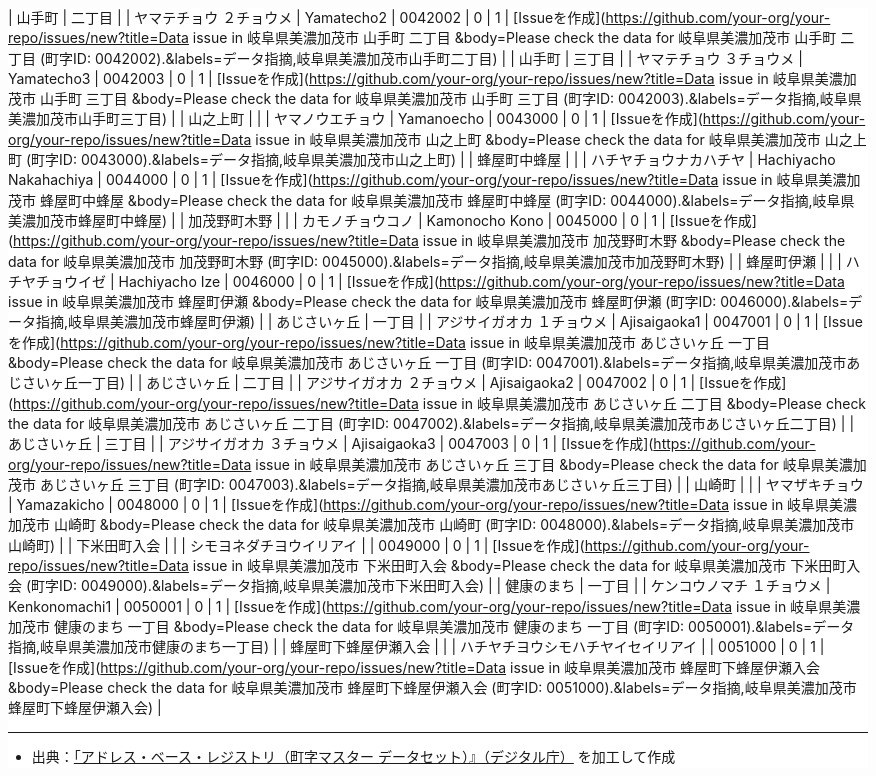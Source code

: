 | 山手町 | 二丁目 |  | ヤマテチョウ ２チョウメ  | Yamatecho2 | 0042002 | 0 | 1 | [Issueを作成](https://github.com/your-org/your-repo/issues/new?title=Data issue in 岐阜県美濃加茂市 山手町 二丁目 &body=Please check the data for 岐阜県美濃加茂市 山手町 二丁目  (町字ID: 0042002).&labels=データ指摘,岐阜県美濃加茂市山手町二丁目) |
| 山手町 | 三丁目 |  | ヤマテチョウ ３チョウメ  | Yamatecho3 | 0042003 | 0 | 1 | [Issueを作成](https://github.com/your-org/your-repo/issues/new?title=Data issue in 岐阜県美濃加茂市 山手町 三丁目 &body=Please check the data for 岐阜県美濃加茂市 山手町 三丁目  (町字ID: 0042003).&labels=データ指摘,岐阜県美濃加茂市山手町三丁目) |
| 山之上町 |  |  | ヤマノウエチョウ   | Yamanoecho | 0043000 | 0 | 1 | [Issueを作成](https://github.com/your-org/your-repo/issues/new?title=Data issue in 岐阜県美濃加茂市 山之上町  &body=Please check the data for 岐阜県美濃加茂市 山之上町   (町字ID: 0043000).&labels=データ指摘,岐阜県美濃加茂市山之上町) |
| 蜂屋町中蜂屋 |  |  | ハチヤチョウナカハチヤ   | Hachiyacho Nakahachiya | 0044000 | 0 | 1 | [Issueを作成](https://github.com/your-org/your-repo/issues/new?title=Data issue in 岐阜県美濃加茂市 蜂屋町中蜂屋  &body=Please check the data for 岐阜県美濃加茂市 蜂屋町中蜂屋   (町字ID: 0044000).&labels=データ指摘,岐阜県美濃加茂市蜂屋町中蜂屋) |
| 加茂野町木野 |  |  | カモノチョウコノ   | Kamonocho Kono | 0045000 | 0 | 1 | [Issueを作成](https://github.com/your-org/your-repo/issues/new?title=Data issue in 岐阜県美濃加茂市 加茂野町木野  &body=Please check the data for 岐阜県美濃加茂市 加茂野町木野   (町字ID: 0045000).&labels=データ指摘,岐阜県美濃加茂市加茂野町木野) |
| 蜂屋町伊瀬 |  |  | ハチヤチョウイゼ   | Hachiyacho Ize | 0046000 | 0 | 1 | [Issueを作成](https://github.com/your-org/your-repo/issues/new?title=Data issue in 岐阜県美濃加茂市 蜂屋町伊瀬  &body=Please check the data for 岐阜県美濃加茂市 蜂屋町伊瀬   (町字ID: 0046000).&labels=データ指摘,岐阜県美濃加茂市蜂屋町伊瀬) |
| あじさいヶ丘 | 一丁目 |  | アジサイガオカ １チョウメ  | Ajisaigaoka1 | 0047001 | 0 | 1 | [Issueを作成](https://github.com/your-org/your-repo/issues/new?title=Data issue in 岐阜県美濃加茂市 あじさいヶ丘 一丁目 &body=Please check the data for 岐阜県美濃加茂市 あじさいヶ丘 一丁目  (町字ID: 0047001).&labels=データ指摘,岐阜県美濃加茂市あじさいヶ丘一丁目) |
| あじさいヶ丘 | 二丁目 |  | アジサイガオカ ２チョウメ  | Ajisaigaoka2 | 0047002 | 0 | 1 | [Issueを作成](https://github.com/your-org/your-repo/issues/new?title=Data issue in 岐阜県美濃加茂市 あじさいヶ丘 二丁目 &body=Please check the data for 岐阜県美濃加茂市 あじさいヶ丘 二丁目  (町字ID: 0047002).&labels=データ指摘,岐阜県美濃加茂市あじさいヶ丘二丁目) |
| あじさいヶ丘 | 三丁目 |  | アジサイガオカ ３チョウメ  | Ajisaigaoka3 | 0047003 | 0 | 1 | [Issueを作成](https://github.com/your-org/your-repo/issues/new?title=Data issue in 岐阜県美濃加茂市 あじさいヶ丘 三丁目 &body=Please check the data for 岐阜県美濃加茂市 あじさいヶ丘 三丁目  (町字ID: 0047003).&labels=データ指摘,岐阜県美濃加茂市あじさいヶ丘三丁目) |
| 山崎町 |  |  | ヤマザキチョウ   | Yamazakicho | 0048000 | 0 | 1 | [Issueを作成](https://github.com/your-org/your-repo/issues/new?title=Data issue in 岐阜県美濃加茂市 山崎町  &body=Please check the data for 岐阜県美濃加茂市 山崎町   (町字ID: 0048000).&labels=データ指摘,岐阜県美濃加茂市山崎町) |
| 下米田町入会 |  |  | シモヨネダチヨウイリアイ   |  | 0049000 | 0 | 1 | [Issueを作成](https://github.com/your-org/your-repo/issues/new?title=Data issue in 岐阜県美濃加茂市 下米田町入会  &body=Please check the data for 岐阜県美濃加茂市 下米田町入会   (町字ID: 0049000).&labels=データ指摘,岐阜県美濃加茂市下米田町入会) |
| 健康のまち | 一丁目 |  | ケンコウノマチ １チョウメ  | Kenkonomachi1 | 0050001 | 0 | 1 | [Issueを作成](https://github.com/your-org/your-repo/issues/new?title=Data issue in 岐阜県美濃加茂市 健康のまち 一丁目 &body=Please check the data for 岐阜県美濃加茂市 健康のまち 一丁目  (町字ID: 0050001).&labels=データ指摘,岐阜県美濃加茂市健康のまち一丁目) |
| 蜂屋町下蜂屋伊瀬入会 |  |  | ハチヤチヨウシモハチヤイセイリアイ   |  | 0051000 | 0 | 1 | [Issueを作成](https://github.com/your-org/your-repo/issues/new?title=Data issue in 岐阜県美濃加茂市 蜂屋町下蜂屋伊瀬入会  &body=Please check the data for 岐阜県美濃加茂市 蜂屋町下蜂屋伊瀬入会   (町字ID: 0051000).&labels=データ指摘,岐阜県美濃加茂市蜂屋町下蜂屋伊瀬入会) |

---

- 出典：[「アドレス・ベース・レジストリ（町字マスター データセット）』（デジタル庁）](https://www.digital.go.jp/policies/base_registry_address/) を加工して作成